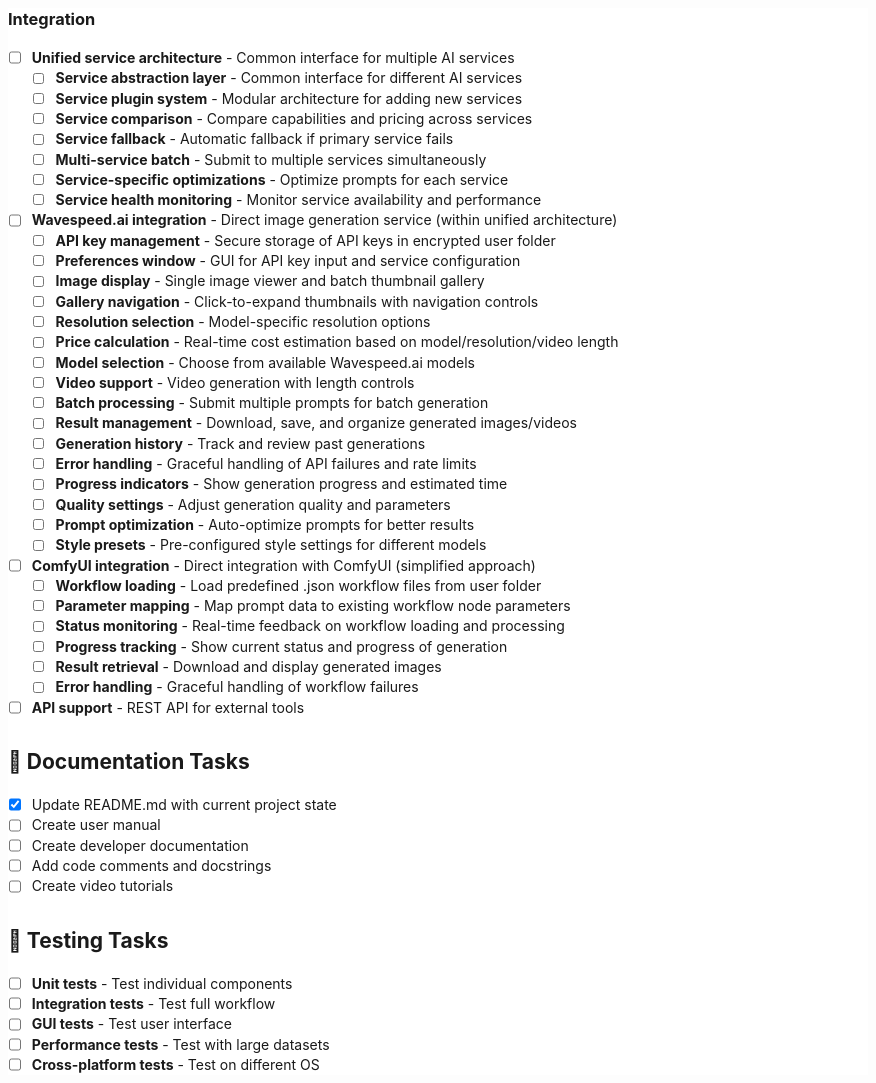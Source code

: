 ### **Integration**
- [ ] **Unified service architecture** - Common interface for multiple AI services
  - [ ] **Service abstraction layer** - Common interface for different AI services
  - [ ] **Service plugin system** - Modular architecture for adding new services
  - [ ] **Service comparison** - Compare capabilities and pricing across services
  - [ ] **Service fallback** - Automatic fallback if primary service fails
  - [ ] **Multi-service batch** - Submit to multiple services simultaneously
  - [ ] **Service-specific optimizations** - Optimize prompts for each service
  - [ ] **Service health monitoring** - Monitor service availability and performance

- [ ] **Wavespeed.ai integration** - Direct image generation service (within unified architecture)
  - [ ] **API key management** - Secure storage of API keys in encrypted user folder
  - [ ] **Preferences window** - GUI for API key input and service configuration
  - [ ] **Image display** - Single image viewer and batch thumbnail gallery
  - [ ] **Gallery navigation** - Click-to-expand thumbnails with navigation controls
  - [ ] **Resolution selection** - Model-specific resolution options
  - [ ] **Price calculation** - Real-time cost estimation based on model/resolution/video length
  - [ ] **Model selection** - Choose from available Wavespeed.ai models
  - [ ] **Video support** - Video generation with length controls
  - [ ] **Batch processing** - Submit multiple prompts for batch generation
  - [ ] **Result management** - Download, save, and organize generated images/videos
  - [ ] **Generation history** - Track and review past generations
  - [ ] **Error handling** - Graceful handling of API failures and rate limits
  - [ ] **Progress indicators** - Show generation progress and estimated time
  - [ ] **Quality settings** - Adjust generation quality and parameters
  - [ ] **Prompt optimization** - Auto-optimize prompts for better results
  - [ ] **Style presets** - Pre-configured style settings for different models

- [ ] **ComfyUI integration** - Direct integration with ComfyUI (simplified approach)
  - [ ] **Workflow loading** - Load predefined .json workflow files from user folder
  - [ ] **Parameter mapping** - Map prompt data to existing workflow node parameters
  - [ ] **Status monitoring** - Real-time feedback on workflow loading and processing
  - [ ] **Progress tracking** - Show current status and progress of generation
  - [ ] **Result retrieval** - Download and display generated images
  - [ ] **Error handling** - Graceful handling of workflow failures

- [ ] **API support** - REST API for external tools

## 📝 **Documentation Tasks**

- [x] Update README.md with current project state
- [ ] Create user manual
- [ ] Create developer documentation
- [ ] Add code comments and docstrings
- [ ] Create video tutorials

## 🧪 **Testing Tasks**

- [ ] **Unit tests** - Test individual components
- [ ] **Integration tests** - Test full workflow
- [ ] **GUI tests** - Test user interface
- [ ] **Performance tests** - Test with large datasets
- [ ] **Cross-platform tests** - Test on different OS
